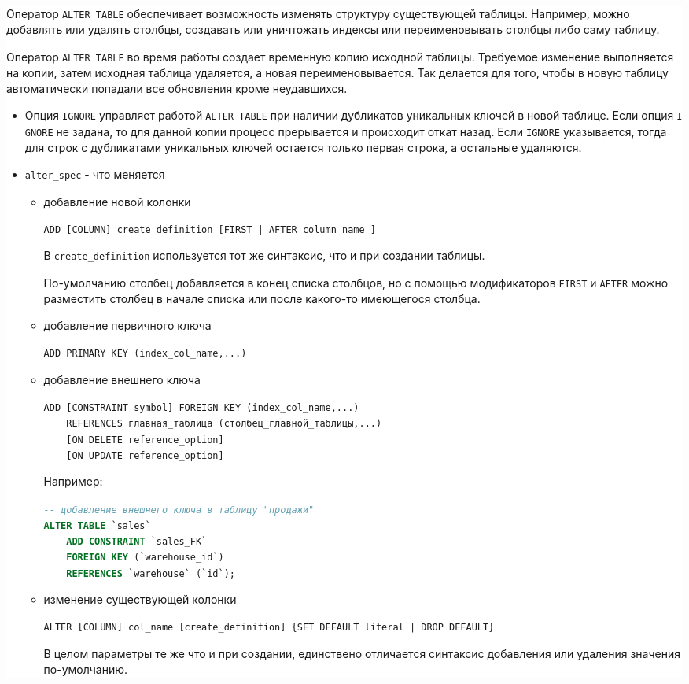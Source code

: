 Оператор `ALTER TABLE` обеспечивает возможность изменять структуру существующей таблицы. Например, можно добавлять или удалять столбцы, создавать или уничтожать индексы или переименовывать столбцы либо саму таблицу.

Оператор `ALTER TABLE` во время работы создает временную копию исходной таблицы. Требуемое изменение выполняется на копии, затем исходная таблица удаляется, а новая переименовывается. Так делается для того, чтобы в новую таблицу автоматически попадали все обновления кроме неудавшихся. 

* Опция `IGNORE` управляет работой `ALTER TABLE` при наличии дубликатов уникальных ключей в новой таблице. Если опция `IGNORE` не задана, то для данной копии процесс прерывается и происходит откат назад. Если `IGNORE` указывается, тогда для строк с дубликатами уникальных ключей остается только первая строка, а остальные удаляются.

* `alter_spec` - что меняется

    * добавление новой колонки
    
        ```
        ADD [COLUMN] create_definition [FIRST | AFTER column_name ]
        ```

        В `create_definition` используется тот же синтаксис, что и при создании таблицы.

        По-умолчанию столбец добавляется в конец списка столбцов, но с помощью модификаторов `FIRST` и  `AFTER` можно разместить столбец в начале списка или после какого-то имеющегося столбца.

    * добавление первичного ключа
    
        ```
        ADD PRIMARY KEY (index_col_name,...)
        ```

    * добавление внешнего ключа

        ```
        ADD [CONSTRAINT symbol] FOREIGN KEY (index_col_name,...)
            REFERENCES главная_таблица (столбец_главной_таблицы,...)
            [ON DELETE reference_option]
            [ON UPDATE reference_option]    
        ```

        Например:

        ```sql
        -- добавление внешнего ключа в таблицу "продажи"
        ALTER TABLE `sales`
            ADD CONSTRAINT `sales_FK` 
            FOREIGN KEY (`warehouse_id`) 
            REFERENCES `warehouse` (`id`);
        ```

    * изменение существующей колонки

        ```
        ALTER [COLUMN] col_name [create_definition] {SET DEFAULT literal | DROP DEFAULT}    
        ```

        В целом параметры те же что и при создании, единствено отличается синтаксис добавления или удаления значения по-умолчанию.
